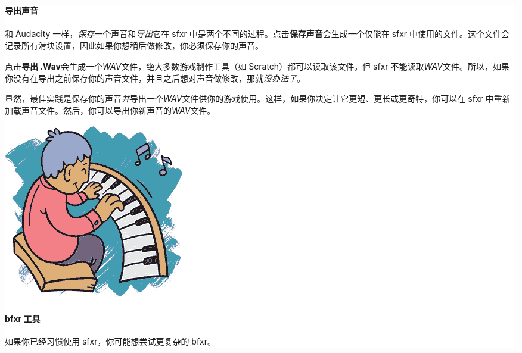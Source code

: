 #### 导出声音

和 Audacity 一样，*保存*一个声音和*导出*它在 sfxr 中是两个不同的过程。点击**保存声音**会生成一个仅能在 sfxr 中使用的文件。这个文件会记录所有滑块设置，因此如果你想稍后做修改，你必须保存你的声音。

点击**导出 .Wav**会生成一个*WAV*文件，绝大多数游戏制作工具（如 Scratch）都可以读取该文件。但 sfxr 不能读取*WAV*文件。所以，如果你没有在导出之前保存你的声音文件，并且之后想对声音做修改，那就*没办法了*。

显然，最佳实践是保存你的声音*并*导出一个*WAV*文件供你的游戏使用。这样，如果你决定让它更短、更长或更奇特，你可以在 sfxr 中重新加载声音文件。然后，你可以导出你新声音的*WAV*文件。

![Image](img/f142-01.jpg)

#### bfxr 工具

如果你已经习惯使用 sfxr，你可能想尝试更复杂的 bfxr。
